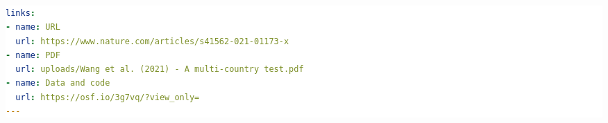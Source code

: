 ```yaml
links:
- name: URL
  url: https://www.nature.com/articles/s41562-021-01173-x
- name: PDF
  url: uploads/Wang et al. (2021) - A multi-country test.pdf
- name: Data and code
  url: https://osf.io/3g7vq/?view_only=
---
```

